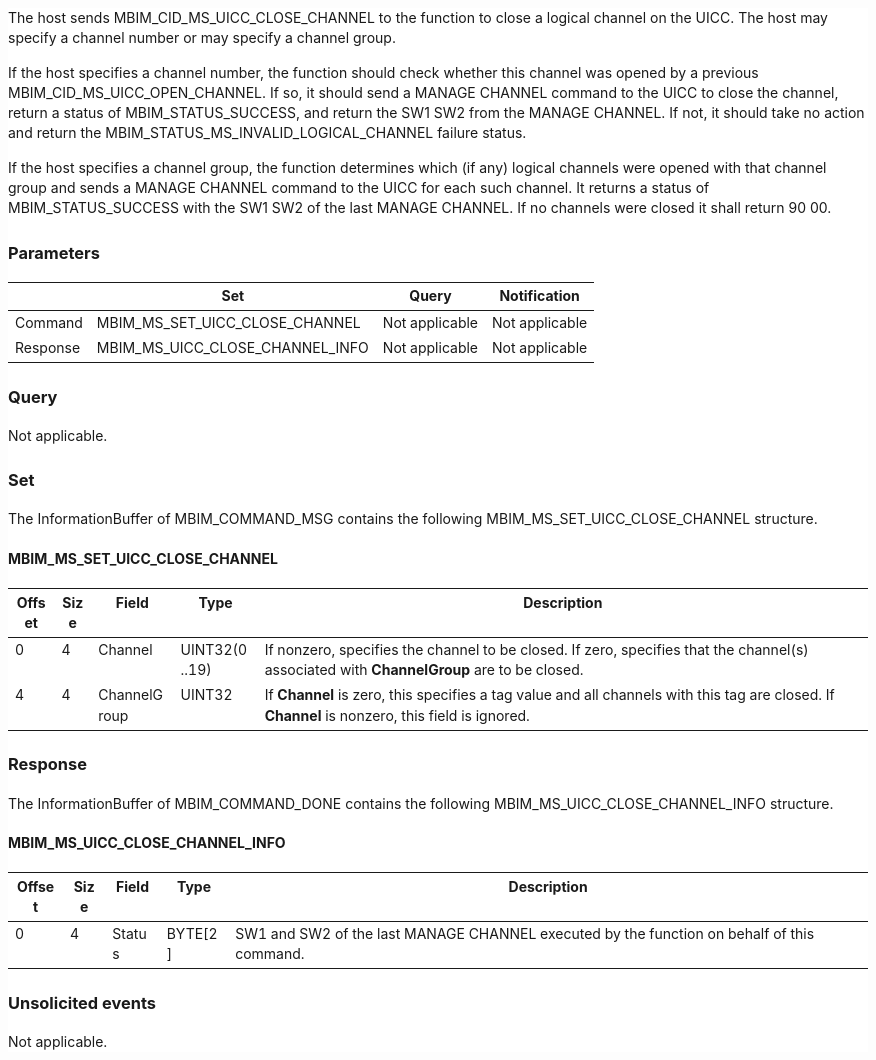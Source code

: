 The host sends MBIM_CID_MS_UICC_CLOSE_CHANNEL to the function to close a logical channel on the UICC. The host may specify a channel number or may specify a channel group.

If the host specifies a channel number, the function should check whether this channel was opened by a previous MBIM_CID_MS_UICC_OPEN_CHANNEL. If so, it should send a MANAGE CHANNEL command to the UICC to close the channel, return a status of MBIM_STATUS_SUCCESS, and return the SW1 SW2 from the MANAGE CHANNEL. If not, it should take no action and return the MBIM_STATUS_MS_INVALID_LOGICAL_CHANNEL failure status.

If the host specifies a channel group, the function determines which (if any) logical channels were opened with that channel group and sends a MANAGE CHANNEL command to the UICC for each such channel. It returns a status of MBIM_STATUS_SUCCESS with the SW1 SW2 of the last MANAGE CHANNEL. If no channels were closed it shall return 90 00.

### Parameters

|  | Set | Query | Notification |
| --- | --- | --- | --- |
| Command | MBIM_MS_SET_UICC_CLOSE_CHANNEL | Not applicable | Not applicable |
| Response | MBIM_MS_UICC_CLOSE_CHANNEL_INFO | Not applicable | Not applicable |

### Query

Not applicable.

### Set

The InformationBuffer of MBIM_COMMAND_MSG contains the following MBIM_MS_SET_UICC_CLOSE_CHANNEL structure.

#### MBIM_MS_SET_UICC_CLOSE_CHANNEL

| Offset | Size | Field | Type | Description |
| --- | --- | --- | --- | --- |
| 0 | 4 | Channel | UINT32(0..19) | If nonzero, specifies the channel to be closed. If zero, specifies that the channel(s) associated with **ChannelGroup** are to be closed. |
| 4 | 4 | ChannelGroup | UINT32 | If **Channel** is zero, this specifies a tag value and all channels with this tag are closed. If **Channel** is nonzero, this field is ignored.

### Response

The InformationBuffer of MBIM_COMMAND_DONE contains the following MBIM_MS_UICC_CLOSE_CHANNEL_INFO structure.

#### MBIM_MS_UICC_CLOSE_CHANNEL_INFO

| Offset | Size | Field | Type | Description |
| --- | --- | --- | --- | --- |
| 0 | 4 | Status | BYTE[2] | SW1 and SW2 of the last MANAGE CHANNEL executed by the function on behalf of this command. |

### Unsolicited events

Not applicable.
